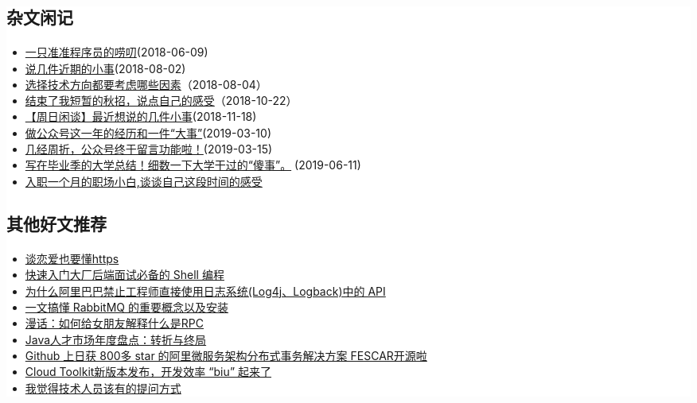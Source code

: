 ## 杂文闲记

- [一只准准程序员的唠叨](https://mp.weixin.qq.com/s?__biz=Mzg2OTA0Njk0OA==&mid=2247484932&idx=1&sn=a4f3057ecd4412cb8b18e92058b29680&chksm=cea249cff9d5c0d97580310f6666a4e0c42cfd1ba13dd759850e489c9386dce8c5c35b0a1a95&token=1082669959&lang=zh_CN#rd)(2018-06-09)
- [说几件近期的小事](https://mp.weixin.qq.com/s?__biz=Mzg2OTA0Njk0OA==&mid=2247484900&idx=1&sn=745e8f6027da369ef5f8e349cb5d6657&chksm=cea24a2ff9d5c339c925322ffacdc72dd37bda63238dfb3452540085c1695681e2e79070e2a7&token=1082669959&lang=zh_CN#rd)(2018-08-02)
- [选择技术方向都要考虑哪些因素](https://mp.weixin.qq.com/s?__biz=Mzg2OTA0Njk0OA==&mid=2247484898&idx=1&sn=fd2ebf9ffd37ab5de1de09cd3272ac0a&chksm=cea24a29f9d5c33fa48f5a57de864cd9382a730578fb18d78b7f06b45504aede18b235b9bc9e&token=1082669959&lang=zh_CN#rd)（2018-08-04）
- [结束了我短暂的秋招，说点自己的感受](https://mp.weixin.qq.com/s?__biz=Mzg2OTA0Njk0OA==&mid=2247484842&idx=1&sn=4489dfab0ef2479122b71407855afc71&chksm=cea24a61f9d5c3774a8ed67c5fcc3234cb0741fbe831152986e5d1c8fb4f36a003f4fb2f247e&token=1082669959&lang=zh_CN#rd)（2018-10-22）
- [【周日闲谈】最近想说的几件小事](https://mp.weixin.qq.com/s?__biz=Mzg2OTA0Njk0OA==&mid=2247484818&idx=1&sn=e14b0a08537456eb15ba49cf5e70ff74&chksm=cea24a59f9d5c34fe0a9e0567d867b85a81d1f19b0ea8e6a3c14161e436508de9adfeb2a5e6a&token=1082669959&lang=zh_CN#rd)(2018-11-18)
- [做公众号这一年的经历和一件“大事”](https://mp.weixin.qq.com/s?__biz=Mzg2OTA0Njk0OA==&mid=2247484746&idx=1&sn=a519a9e3d638bff5c65008f7de167e4b&chksm=cea24a81f9d5c397ca9ac5668ba6cb18b38065e0e282a34ebc077a2dea98de3f1eb285ea5f09&token=1082669959&lang=zh_CN#rd)(2019-03-10)
- [几经周折，公众号终于留言功能啦！](https://mp.weixin.qq.com/s?__biz=Mzg2OTA0Njk0OA==&mid=2247485007&idx=1&sn=096a436cd6a9251c23b8effc3cfa5076&chksm=cea24984f9d5c092d1f7740d1c3e0ea347562ba0aa597507ce275c5bdf1c8bd608328ee756ba&token=1082669959&lang=zh_CN#rd)(2019-03-15)
- [写在毕业季的大学总结！细数一下大学干过的“傻事”。](https://mp.weixin.qq.com/s?__biz=Mzg2OTA0Njk0OA==&mid=2247485358&idx=1&sn=3aaf1163fe13351e06c76b70f2bd33bd&chksm=cea24865f9d5c1735b51c707c8f5ade16af7eca304540205ab0fb1284f99034d418b9858d7db&token=1667678311&lang=zh_CN#rd) (2019-06-11)
- [入职一个月的职场小白,谈谈自己这段时间的感受](https://mp.weixin.qq.com/s?__biz=Mzg2OTA0Njk0OA==&mid=2247485540&idx=1&sn=4492eece8f7738e99350118040e14a79&chksm=cea247aff9d5ceb9e7c67f418d8a8518c550fd7dd269bf2c9bdef83309502273b4b9f1e7021f&token=1333232257&lang=zh_CN&scene=21#wechat_redirect)

## 其他好文推荐

- [谈恋爱也要懂https](https://mp.weixin.qq.com/s?__biz=Mzg2OTA0Njk0OA==&mid=2247484821&idx=1&sn=e6ce4ec607a6c9b20edbd64fbeb0f6c5&chksm=cea24a5ef9d5c3480d3de284fc1038b51c2464152e25a350960efd81acd21f71d7e0eeb78c77&token=1082669959&lang=zh_CN#rd)
- [快速入门大厂后端面试必备的 Shell 编程](https://mp.weixin.qq.com/s?__biz=Mzg2OTA0Njk0OA==&mid=2247484810&idx=1&sn=0b622ae617b863ef1cc3a32c17b8b755&chksm=cea24a41f9d5c357199073c1e4692b7da7dcbd1809cf634a6cfec8c64c12250efc5274992f06&token=1082669959&lang=zh_CN#rd)
- [为什么阿里巴巴禁止工程师直接使用日志系统(Log4j、Logback)中的 API](https://mp.weixin.qq.com/s?__biz=Mzg2OTA0Njk0OA==&mid=2247484808&idx=1&sn=4774ecc18069e4ddc85f68877cff1ae3&chksm=cea24a43f9d5c35520a454d51e72c6084d38f505969835011f4dd36f76c78303af46780802c9&token=1082669959&lang=zh_CN#rd)
- [一文搞懂 RabbitMQ 的重要概念以及安装](https://mp.weixin.qq.com/s?__biz=Mzg2OTA0Njk0OA==&mid=2247484792&idx=1&sn=d34fdbb6cb21c231361038a7317ac2a4&chksm=cea24ab3f9d5c3a5c742de10cd0f7c77425b2144c86d2515d3e5d2011f4d16af12110c2de986&token=1082669959&lang=zh_CN#rd)
- [漫话：如何给女朋友解释什么是RPC](https://mp.weixin.qq.com/s?__biz=Mzg2OTA0Njk0OA==&mid=2247484795&idx=1&sn=64eb2dcac07cf6904ca79b14f408df9e&chksm=cea24ab0f9d5c3a6970c3fbbdcaa16d5230b51abed9bacd1cd2ea3192cccea4aba0ef2d1a9de&token=1082669959&lang=zh_CN#rd)
- [Java人才市场年度盘点：转折与终局](https://mp.weixin.qq.com/s?__biz=Mzg2OTA0Njk0OA==&mid=2247484779&idx=1&sn=a930b09a1783bca68e927cbe7d7a54a6&chksm=cea24aa0f9d5c3b6864ab3585a4cc5de1fa89ffc07538f2c55382776bfee0c369d7d74af7c79&token=1082669959&lang=zh_CN#rd)
- [Github 上日获 800多 star 的阿里微服务架构分布式事务解决方案 FESCAR开源啦](https://mp.weixin.qq.com/s?__biz=Mzg2OTA0Njk0OA==&mid=2247484776&idx=2&sn=bcd1cf6d72653bfff83724f1dbae0425&chksm=cea24aa3f9d5c3b5e9667f1e15f295d323efb3b2c8da6c9059f5e8b5e176b9cb1bf80cd1a78f&token=1082669959&lang=zh_CN#rd)
- [Cloud Toolkit新版本发布，开发效率 “biu” 起来了](https://mp.weixin.qq.com/s?__biz=Mzg2OTA0Njk0OA==&mid=2247484771&idx=2&sn=0eef929baacca950099ea8651f0e5cb2&chksm=cea24aa8f9d5c3bed5f359e6da981ac950dca8f31a93f1fe321d7de7908d843855604e79a4da&token=1082669959&lang=zh_CN#rd)
- [我觉得技术人员该有的提问方式](https://mp.weixin.qq.com/s/eTEah5WOdfC3EAPbhpOKBA)